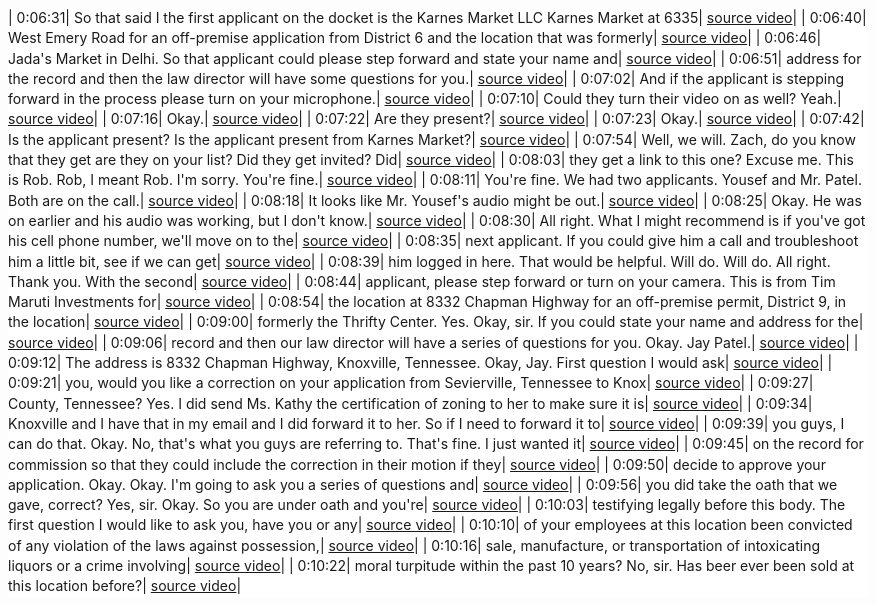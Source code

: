| 0:06:31| So that said I the first applicant on the docket is the Karnes Market LLC Karnes Market at 6335| [source video](https://archive.org/details/co-com-r-267-200526-beer?start=391)|
| 0:06:40| West Emery Road for an off-premise application from District 6 and the location that was formerly| [source video](https://archive.org/details/co-com-r-267-200526-beer?start=400)|
| 0:06:46| Jada's Market in Delhi. So that applicant could please step forward and state your name and| [source video](https://archive.org/details/co-com-r-267-200526-beer?start=406)|
| 0:06:51| address for the record and then the law director will have some questions for you.| [source video](https://archive.org/details/co-com-r-267-200526-beer?start=411)|
| 0:07:02| And if the applicant is stepping forward in the process please turn on your microphone.| [source video](https://archive.org/details/co-com-r-267-200526-beer?start=422)|
| 0:07:10| Could they turn their video on as well? Yeah.| [source video](https://archive.org/details/co-com-r-267-200526-beer?start=430)|
| 0:07:16| Okay.| [source video](https://archive.org/details/co-com-r-267-200526-beer?start=436)|
| 0:07:22| Are they present?| [source video](https://archive.org/details/co-com-r-267-200526-beer?start=442)|
| 0:07:23| Okay.| [source video](https://archive.org/details/co-com-r-267-200526-beer?start=443)|
| 0:07:42| Is the applicant present? Is the applicant present from Karnes Market?| [source video](https://archive.org/details/co-com-r-267-200526-beer?start=462)|
| 0:07:54| Well, we will. Zach, do you know that they get are they on your list? Did they get invited? Did| [source video](https://archive.org/details/co-com-r-267-200526-beer?start=474)|
| 0:08:03| they get a link to this one? Excuse me. This is Rob. Rob, I meant Rob. I'm sorry. You're fine.| [source video](https://archive.org/details/co-com-r-267-200526-beer?start=483)|
| 0:08:11| You're fine. We had two applicants. Yousef and Mr. Patel. Both are on the call.| [source video](https://archive.org/details/co-com-r-267-200526-beer?start=491)|
| 0:08:18| It looks like Mr. Yousef's audio might be out.| [source video](https://archive.org/details/co-com-r-267-200526-beer?start=498)|
| 0:08:25| Okay. He was on earlier and his audio was working, but I don't know.| [source video](https://archive.org/details/co-com-r-267-200526-beer?start=505)|
| 0:08:30| All right. What I might recommend is if you've got his cell phone number, we'll move on to the| [source video](https://archive.org/details/co-com-r-267-200526-beer?start=510)|
| 0:08:35| next applicant. If you could give him a call and troubleshoot him a little bit, see if we can get| [source video](https://archive.org/details/co-com-r-267-200526-beer?start=515)|
| 0:08:39| him logged in here. That would be helpful. Will do. Will do. All right. Thank you. With the second| [source video](https://archive.org/details/co-com-r-267-200526-beer?start=519)|
| 0:08:44| applicant, please step forward or turn on your camera. This is from Tim Maruti Investments for| [source video](https://archive.org/details/co-com-r-267-200526-beer?start=524)|
| 0:08:54| the location at 8332 Chapman Highway for an off-premise permit, District 9, in the location| [source video](https://archive.org/details/co-com-r-267-200526-beer?start=534)|
| 0:09:00| formerly the Thrifty Center. Yes. Okay, sir. If you could state your name and address for the| [source video](https://archive.org/details/co-com-r-267-200526-beer?start=540)|
| 0:09:06| record and then our law director will have a series of questions for you. Okay. Jay Patel.| [source video](https://archive.org/details/co-com-r-267-200526-beer?start=546)|
| 0:09:12| The address is 8332 Chapman Highway, Knoxville, Tennessee. Okay, Jay. First question I would ask| [source video](https://archive.org/details/co-com-r-267-200526-beer?start=552)|
| 0:09:21| you, would you like a correction on your application from Sevierville, Tennessee to Knox| [source video](https://archive.org/details/co-com-r-267-200526-beer?start=561)|
| 0:09:27| County, Tennessee? Yes. I did send Ms. Kathy the certification of zoning to her to make sure it is| [source video](https://archive.org/details/co-com-r-267-200526-beer?start=567)|
| 0:09:34| Knoxville and I have that in my email and I did forward it to her. So if I need to forward it to| [source video](https://archive.org/details/co-com-r-267-200526-beer?start=574)|
| 0:09:39| you guys, I can do that. Okay. No, that's what you guys are referring to. That's fine. I just wanted it| [source video](https://archive.org/details/co-com-r-267-200526-beer?start=579)|
| 0:09:45| on the record for commission so that they could include the correction in their motion if they| [source video](https://archive.org/details/co-com-r-267-200526-beer?start=585)|
| 0:09:50| decide to approve your application. Okay. Okay. I'm going to ask you a series of questions and| [source video](https://archive.org/details/co-com-r-267-200526-beer?start=590)|
| 0:09:56| you did take the oath that we gave, correct? Yes, sir. Okay. So you are under oath and you're| [source video](https://archive.org/details/co-com-r-267-200526-beer?start=596)|
| 0:10:03| testifying legally before this body. The first question I would like to ask you, have you or any| [source video](https://archive.org/details/co-com-r-267-200526-beer?start=603)|
| 0:10:10| of your employees at this location been convicted of any violation of the laws against possession,| [source video](https://archive.org/details/co-com-r-267-200526-beer?start=610)|
| 0:10:16| sale, manufacture, or transportation of intoxicating liquors or a crime involving| [source video](https://archive.org/details/co-com-r-267-200526-beer?start=616)|
| 0:10:22| moral turpitude within the past 10 years? No, sir. Has beer ever been sold at this location before?| [source video](https://archive.org/details/co-com-r-267-200526-beer?start=622)|